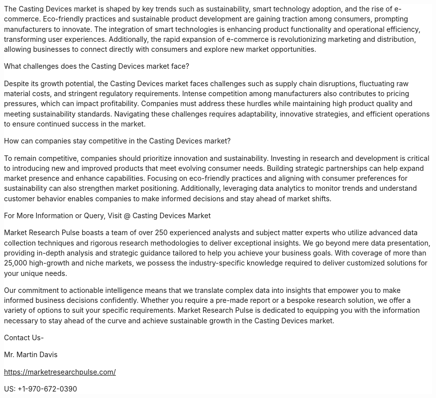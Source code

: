 The Casting Devices market is shaped by key trends such as sustainability, smart technology adoption, and the rise of e-commerce. Eco-friendly practices and sustainable product development are gaining traction among consumers, prompting manufacturers to innovate. The integration of smart technologies is enhancing product functionality and operational efficiency, transforming user experiences. Additionally, the rapid expansion of e-commerce is revolutionizing marketing and distribution, allowing businesses to connect directly with consumers and explore new market opportunities.

What challenges does the Casting Devices market face?

Despite its growth potential, the Casting Devices market faces challenges such as supply chain disruptions, fluctuating raw material costs, and stringent regulatory requirements. Intense competition among manufacturers also contributes to pricing pressures, which can impact profitability. Companies must address these hurdles while maintaining high product quality and meeting sustainability standards. Navigating these challenges requires adaptability, innovative strategies, and efficient operations to ensure continued success in the market.

How can companies stay competitive in the Casting Devices market?

To remain competitive, companies should prioritize innovation and sustainability. Investing in research and development is critical to introducing new and improved products that meet evolving consumer needs. Building strategic partnerships can help expand market presence and enhance capabilities. Focusing on eco-friendly practices and aligning with consumer preferences for sustainability can also strengthen market positioning. Additionally, leveraging data analytics to monitor trends and understand customer behavior enables companies to make informed decisions and stay ahead of market shifts.

For More Information or Query, Visit @ Casting Devices Market

Market Research Pulse boasts a team of over 250 experienced analysts and subject matter experts who utilize advanced data collection techniques and rigorous research methodologies to deliver exceptional insights. We go beyond mere data presentation, providing in-depth analysis and strategic guidance tailored to help you achieve your business goals. With coverage of more than 25,000 high-growth and niche markets, we possess the industry-specific knowledge required to deliver customized solutions for your unique needs.

Our commitment to actionable intelligence means that we translate complex data into insights that empower you to make informed business decisions confidently. Whether you require a pre-made report or a bespoke research solution, we offer a variety of options to suit your specific requirements. Market Research Pulse is dedicated to equipping you with the information necessary to stay ahead of the curve and achieve sustainable growth in the Casting Devices market.

Contact Us-

Mr. Martin Davis

https://marketresearchpulse.com/

US: +1-970-672-0390
